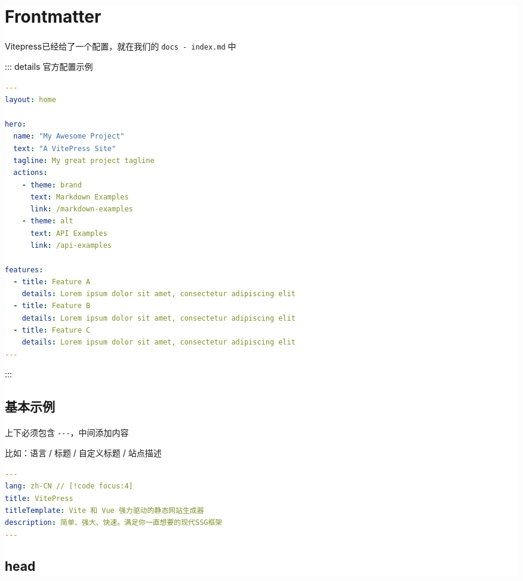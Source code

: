 # Frontmatter



Vitepress已经给了一个配置，就在我们的 `docs - index.md` 中

::: details 官方配置示例
```yaml
---
layout: home

hero:
  name: "My Awesome Project"
  text: "A VitePress Site"
  tagline: My great project tagline
  actions:
    - theme: brand
      text: Markdown Examples
      link: /markdown-examples
    - theme: alt
      text: API Examples
      link: /api-examples

features:
  - title: Feature A
    details: Lorem ipsum dolor sit amet, consectetur adipiscing elit
  - title: Feature B
    details: Lorem ipsum dolor sit amet, consectetur adipiscing elit
  - title: Feature C
    details: Lorem ipsum dolor sit amet, consectetur adipiscing elit
---
```
:::

## 基本示例

上下必须包含 `---`，中间添加内容

比如：语言 / 标题 / 自定义标题 / 站点描述

```yaml
---
lang: zh-CN // [!code focus:4]
title: VitePress
titleTemplate: Vite 和 Vue 强力驱动的静态网站生成器
description: 简单、强大、快速。满足你一直想要的现代SSG框架
---
```




## head
